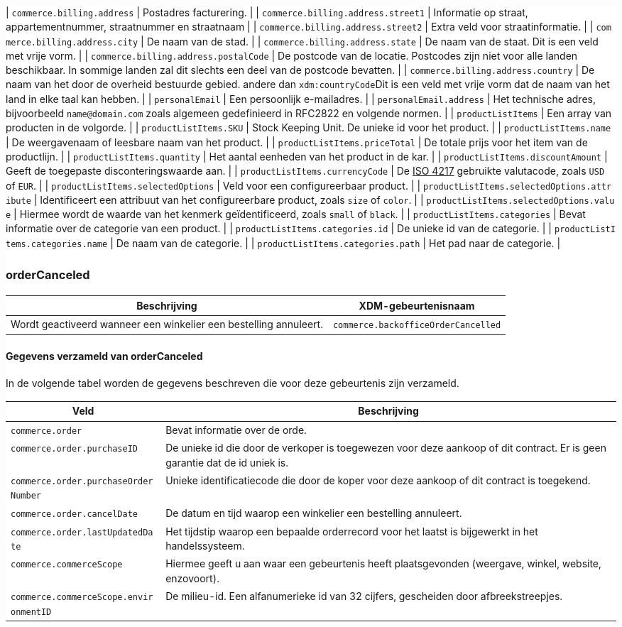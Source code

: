 | `commerce.billing.address` | Postadres facturering. |
| `commerce.billing.address.street1` | Informatie op straat, appartementnummer, straatnummer en straatnaam |
| `commerce.billing.address.street2` | Extra veld voor straatinformatie. |
| `commerce.billing.address.city` | De naam van de stad. |
| `commerce.billing.address.state` | De naam van de staat. Dit is een veld met vrije vorm. |
| `commerce.billing.address.postalCode` | De postcode van de locatie. Postcodes zijn niet voor alle landen beschikbaar. In sommige landen zal dit slechts een deel van de postcode bevatten. |
| `commerce.billing.address.country` | De naam van het door de overheid bestuurde gebied. andere dan `xdm:countryCode`Dit is een veld met vrije vorm dat de naam van het land in elke taal kan hebben. |
| `personalEmail` | Een persoonlijk e-mailadres. |
| `personalEmail.address` | Het technische adres, bijvoorbeeld `name@domain.com` zoals algemeen gedefinieerd in RFC2822 en volgende normen. |
| `productListItems` | Een array van producten in de volgorde. |
| `productListItems.SKU` | Stock Keeping Unit. De unieke id voor het product. |
| `productListItems.name` | De weergavenaam of leesbare naam van het product. |
| `productListItems.priceTotal` | De totale prijs voor het item van de productlijn. |
| `productListItems.quantity` | Het aantal eenheden van het product in de kar. |
| `productListItems.discountAmount` | Geeft de toegepaste disconteringswaarde aan. |
| `productListItems.currencyCode` | De [ISO 4217](https://en.wikipedia.org/wiki/ISO_4217) gebruikte valutacode, zoals `USD` of `EUR`. |
| `productListItems.selectedOptions` | Veld voor een configureerbaar product. |
| `productListItems.selectedOptions.attribute` | Identificeert een attribuut van het configureerbare product, zoals `size` of `color`. |
| `productListItems.selectedOptions.value` | Hiermee wordt de waarde van het kenmerk geïdentificeerd, zoals `small` of `black`. |
| `productListItems.categories` | Bevat informatie over de categorie van een product. |
| `productListItems.categories.id` | De unieke id van de categorie. |
| `productListItems.categories.name` | De naam van de categorie. |
| `productListItems.categories.path` | Het pad naar de categorie. |

### orderCanceled

| Beschrijving | XDM-gebeurtenisnaam |
|---|---|
| Wordt geactiveerd wanneer een winkelier een bestelling annuleert. | `commerce.backofficeOrderCancelled` |

#### Gegevens verzameld van orderCanceled

In de volgende tabel worden de gegevens beschreven die voor deze gebeurtenis zijn verzameld.

| Veld | Beschrijving |
|---|---|
| `commerce.order` | Bevat informatie over de orde. |
| `commerce.order.purchaseID` | De unieke id die door de verkoper is toegewezen voor deze aankoop of dit contract. Er is geen garantie dat de id uniek is. |
| `commerce.order.purchaseOrderNumber` | Unieke identificatiecode die door de koper voor deze aankoop of dit contract is toegekend. |
| `commerce.order.cancelDate` | De datum en tijd waarop een winkelier een bestelling annuleert. |
| `commerce.order.lastUpdatedDate` | Het tijdstip waarop een bepaalde orderrecord voor het laatst is bijgewerkt in het handelssysteem. |
| `commerce.commerceScope` | Hiermee geeft u aan waar een gebeurtenis heeft plaatsgevonden (weergave, winkel, website, enzovoort). |
| `commerce.commerceScope.environmentID` | De milieu-id. Een alfanumerieke id van 32 cijfers, gescheiden door afbreekstreepjes. |